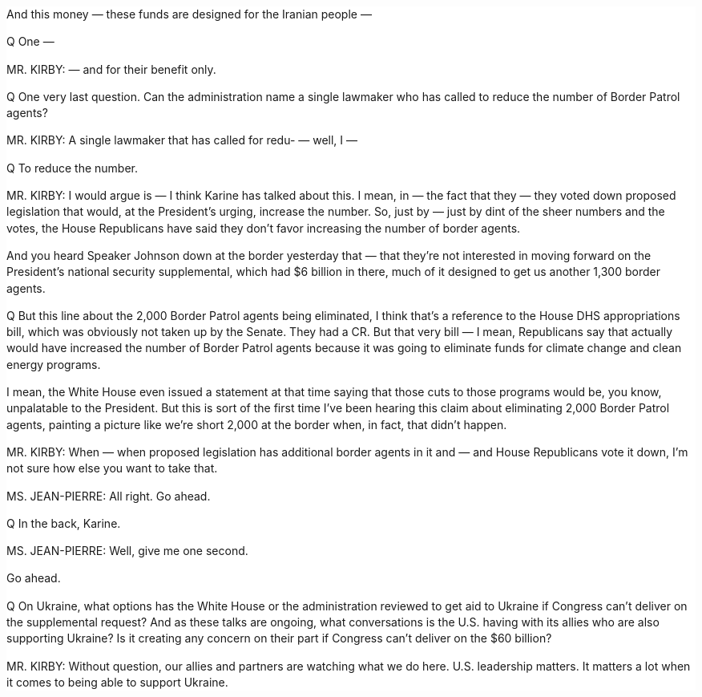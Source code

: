 And this money — these funds are designed for the Iranian people —

Q One —

MR. KIRBY: — and for their benefit only.

Q One very last question. Can the administration name a single lawmaker
who has called to reduce the number of Border Patrol agents?

MR. KIRBY: A single lawmaker that has called for redu- — well, I —

Q To reduce the number.

MR. KIRBY: I would argue is — I think Karine has talked about this. I
mean, in — the fact that they — they voted down proposed legislation
that would, at the President’s urging, increase the number. So, just by
— just by dint of the sheer numbers and the votes, the House Republicans
have said they don’t favor increasing the number of border agents.

And you heard Speaker Johnson down at the border yesterday that — that
they’re not interested in moving forward on the President’s national
security supplemental, which had $6 billion in there, much of it
designed to get us another 1,300 border agents.

Q But this line about the 2,000 Border Patrol agents being eliminated, I
think that’s a reference to the House DHS appropriations bill, which was
obviously not taken up by the Senate. They had a CR. But that very bill
— I mean, Republicans say that actually would have increased the number
of Border Patrol agents because it was going to eliminate funds for
climate change and clean energy programs.

I mean, the White House even issued a statement at that time saying that
those cuts to those programs would be, you know, unpalatable to the
President. But this is sort of the first time I’ve been hearing this
claim about eliminating 2,000 Border Patrol agents, painting a picture
like we’re short 2,000 at the border when, in fact, that didn’t happen.

MR. KIRBY: When — when proposed legislation has additional border agents
in it and — and House Republicans vote it down, I’m not sure how else
you want to take that.

MS. JEAN-PIERRE: All right. Go ahead.

Q In the back, Karine.

MS. JEAN-PIERRE: Well, give me one second.

Go ahead.

Q On Ukraine, what options has the White House or the administration
reviewed to get aid to Ukraine if Congress can’t deliver on the
supplemental request? And as these talks are ongoing, what conversations
is the U.S. having with its allies who are also supporting Ukraine? Is
it creating any concern on their part if Congress can’t deliver on the
$60 billion?

MR. KIRBY: Without question, our allies and partners are watching what
we do here. U.S. leadership matters. It matters a lot when it comes to
being able to support Ukraine.
